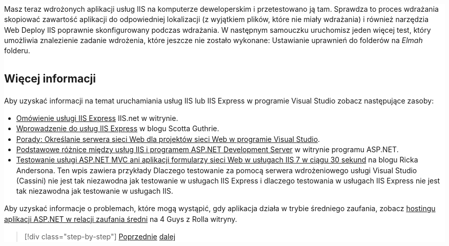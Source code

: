 Masz teraz wdrożonych aplikacji usług IIS na komputerze deweloperskim i przetestowano ją tam. Sprawdza to proces wdrażania skopiować zawartość aplikacji do odpowiedniej lokalizacji (z wyjątkiem plików, które nie miały wdrażania) i również narzędzia Web Deploy IIS poprawnie skonfigurowany podczas wdrażania. W następnym samouczku uruchomisz jeden więcej test, który umożliwia znalezienie zadanie wdrożenia, które jeszcze nie zostało wykonane: Ustawianie uprawnień do folderów na *Elmah* folderu.

## <a name="more-information"></a>Więcej informacji

Aby uzyskać informacji na temat uruchamiania usług IIS lub IIS Express w programie Visual Studio zobacz następujące zasoby:

- [Omówienie usługi IIS Express](https://www.iis.net/learn/extensions/introduction-to-iis-express/iis-express-overview) IIS.net w witrynie.
- [Wprowadzenie do usług IIS Express](https://weblogs.asp.net/scottgu/archive/2010/06/28/introducing-iis-express.aspx) w blogu Scotta Guthrie.
- [Porady: Określanie serwera sieci Web dla projektów sieci Web w programie Visual Studio](https://msdn.microsoft.com/library/ms178108.aspx).
- [Podstawowe różnice między usług IIS i programem ASP.NET Development Server](../deploying-web-site-projects/core-differences-between-iis-and-the-asp-net-development-server-cs.md) w witrynie programu ASP.NET.
- [Testowanie usługi ASP.NET MVC ani aplikacji formularzy sieci Web w usługach IIS 7 w ciągu 30 sekund](https://blogs.msdn.com/b/rickandy/archive/2011/04/22/test-you-asp-net-mvc-or-webforms-application-on-iis-7-in-30-seconds.aspx) na blogu Ricka Andersona. Ten wpis zawiera przykłady Dlaczego testowanie za pomocą serwera wdrożeniowego usługi Visual Studio (Cassini) nie jest tak niezawodna jak testowanie w usługach IIS Express i dlaczego testowania w usługach IIS Express nie jest tak niezawodna jak testowanie w usługach IIS.

Aby uzyskać informacje o problemach, które mogą wystąpić, gdy aplikacja działa w trybie średniego zaufania, zobacz [hostingu aplikacji ASP.NET w relacji zaufania średni](http://www.4guysfromrolla.com/articles/100307-1.aspx) na 4 Guys z Rolla witryny.

> [!div class="step-by-step"]
> [Poprzednie](deployment-to-a-hosting-provider-configuring-project-properties-4-of-12.md)
> [dalej](deployment-to-a-hosting-provider-setting-folder-permissions-6-of-12.md)
